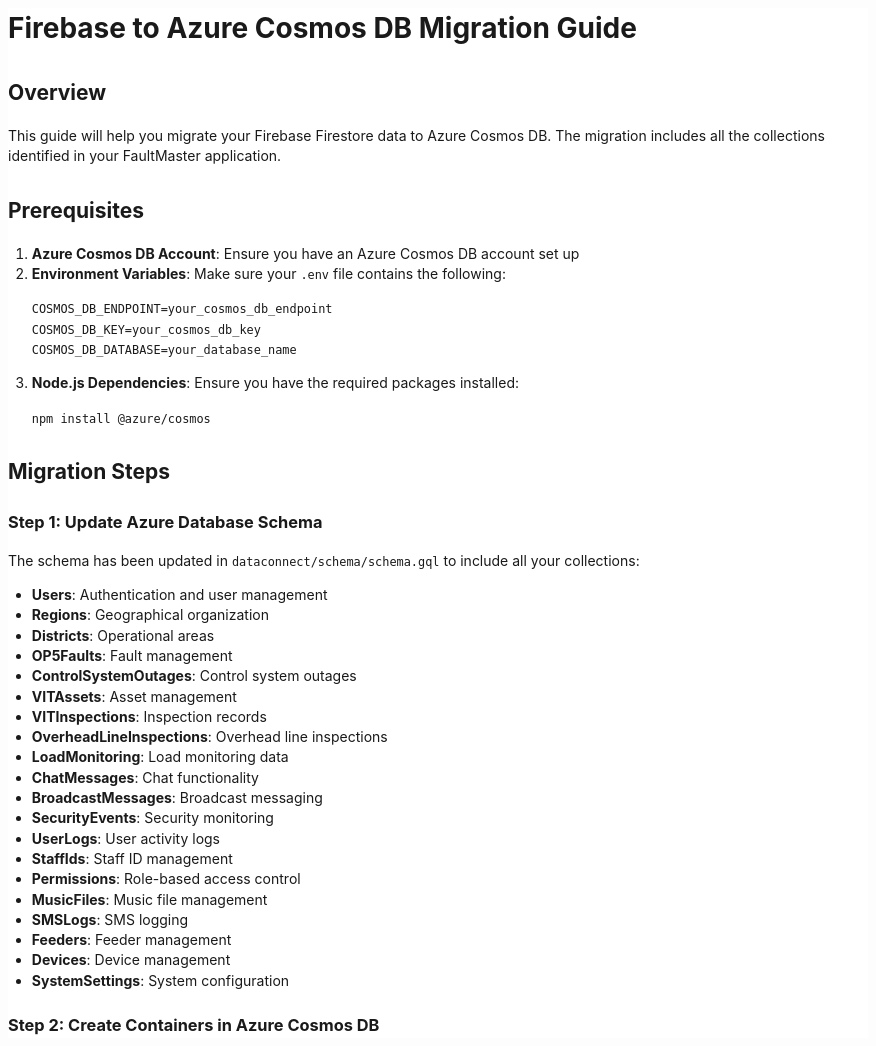 # Firebase to Azure Cosmos DB Migration Guide

## Overview

This guide will help you migrate your Firebase Firestore data to Azure Cosmos DB. The migration includes all the collections identified in your FaultMaster application.

## Prerequisites

1. **Azure Cosmos DB Account**: Ensure you have an Azure Cosmos DB account set up
2. **Environment Variables**: Make sure your `.env` file contains the following:
   ```
   COSMOS_DB_ENDPOINT=your_cosmos_db_endpoint
   COSMOS_DB_KEY=your_cosmos_db_key
   COSMOS_DB_DATABASE=your_database_name
   ```
3. **Node.js Dependencies**: Ensure you have the required packages installed:
   ```bash
   npm install @azure/cosmos
   ```

## Migration Steps

### Step 1: Update Azure Database Schema

The schema has been updated in `dataconnect/schema/schema.gql` to include all your collections:

- **Users**: Authentication and user management
- **Regions**: Geographical organization
- **Districts**: Operational areas
- **OP5Faults**: Fault management
- **ControlSystemOutages**: Control system outages
- **VITAssets**: Asset management
- **VITInspections**: Inspection records
- **OverheadLineInspections**: Overhead line inspections
- **LoadMonitoring**: Load monitoring data
- **ChatMessages**: Chat functionality
- **BroadcastMessages**: Broadcast messaging
- **SecurityEvents**: Security monitoring
- **UserLogs**: User activity logs
- **StaffIds**: Staff ID management
- **Permissions**: Role-based access control
- **MusicFiles**: Music file management
- **SMSLogs**: SMS logging
- **Feeders**: Feeder management
- **Devices**: Device management
- **SystemSettings**: System configuration

### Step 2: Create Containers in Azure Cosmos DB
